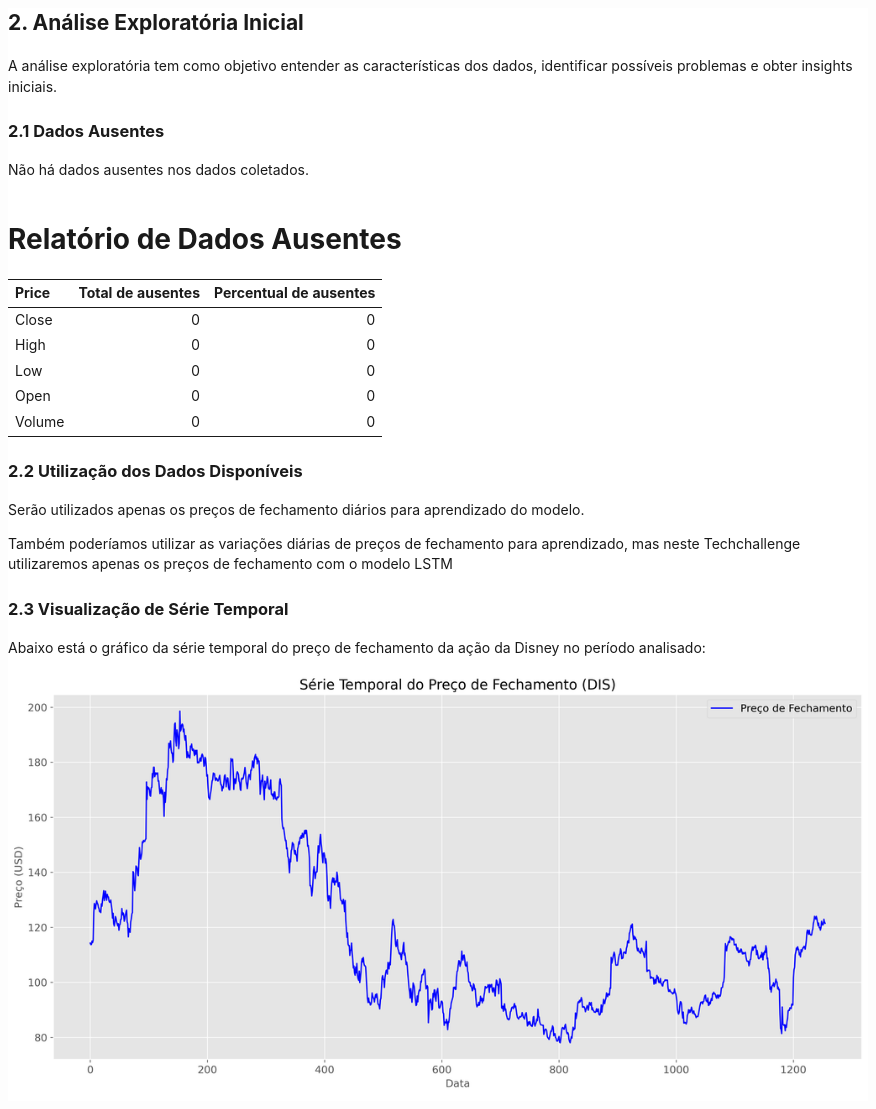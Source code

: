 
## 2. Análise Exploratória Inicial

A análise exploratória tem como objetivo entender as características dos dados, identificar possíveis problemas e obter insights iniciais.

### 2.1 Dados Ausentes

Não há dados ausentes nos dados coletados.

# Relatório de Dados Ausentes

| Price   |   Total de ausentes|   Percentual de ausentes|
|:--------|-------------------:|------------------------:|
| Close   |                  0 |                       0 |
| High    |                  0 |                       0 |
| Low     |                  0 |                       0 |
| Open    |                  0 |                       0 |
| Volume  |                  0 |                       0 |
### 2.2 Utilização dos Dados Disponíveis

Serão utilizados apenas os preços de fechamento diários para aprendizado do modelo.

Também poderíamos utilizar as variações diárias de preços de fechamento para aprendizado, mas neste Techchallenge utilizaremos apenas os preços de fechamento com o modelo LSTM

### 2.3 Visualização de Série Temporal

Abaixo está o gráfico da série temporal do preço de fechamento da ação da Disney no período analisado:

![Série Temporal do Preço de Fechamento](imagens/analise_exploratoria/serie_temporal.png)
